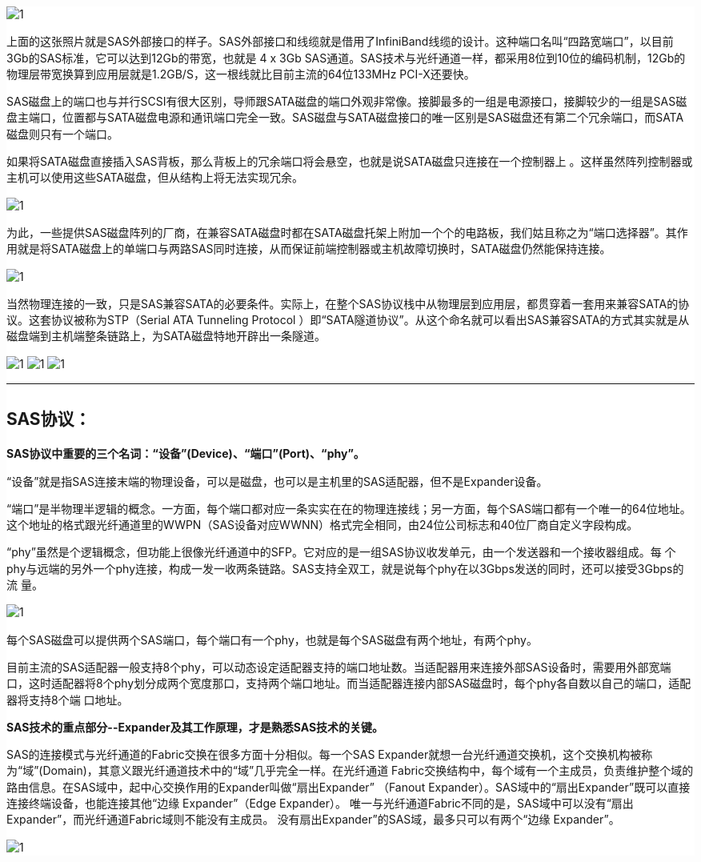 ![1](http://way4ever.com/wp-content/uploads/2013/04/d18.jpg)

上面的这张照片就是SAS外部接口的样子。SAS外部接口和线缆就是借用了InfiniBand线缆的设计。这种端口名叫“四路宽端口”，以目前3Gb的SAS标准，它可以达到12Gb的带宽，也就是
4 x 3Gb SAS通道。SAS技术与光纤通道一样，都采用8位到10位的编码机制，12Gb的物理层带宽换算到应用层就是1.2GB/S，这一根线就比目前主流的64位133MHz PCI-X还要快。
        
SAS磁盘上的端口也与并行SCSI有很大区别，导师跟SATA磁盘的端口外观非常像。接脚最多的一组是电源接口，接脚较少的一组是SAS磁盘主端口，位置都与SATA磁盘电源和通讯端口完全一致。SAS磁盘与SATA磁盘接口的唯一区别是SAS磁盘还有第二个冗余端口，而SATA磁盘则只有一个端口。
        
如果将SATA磁盘直接插入SAS背板，那么背板上的冗余端口将会悬空，也就是说SATA磁盘只连接在一个控制器上 。这样虽然阵列控制器或主机可以使用这些SATA磁盘，但从结构上将无法实现冗余。        

![1](http://way4ever.com/wp-content/uploads/2013/04/d19.jpg)        
        
为此，一些提供SAS磁盘阵列的厂商，在兼容SATA磁盘时都在SATA磁盘托架上附加一个个的电路板，我们姑且称之为“端口选择器”。其作用就是将SATA磁盘上的单端口与两路SAS同时连接，从而保证前端控制器或主机故障切换时，SATA磁盘仍然能保持连接。
    
![1](http://way4ever.com/wp-content/uploads/2013/04/d20.jpg)

当然物理连接的一致，只是SAS兼容SATA的必要条件。实际上，在整个SAS协议栈中从物理层到应用层，都贯穿着一套用来兼容SATA的协议。这套协议被称为STP（Serial ATA Tunneling Protocol ）即“SATA隧道协议”。从这个命名就可以看出SAS兼容SATA的方式其实就是从磁盘端到主机端整条链路上，为SATA磁盘特地开辟出一条隧道。
 
 
 ![1](http://way4ever.com/wp-content/uploads/2013/04/d21.jpg)
 ![1](http://way4ever.com/wp-content/uploads/2013/04/d22.jpg)
 ![1](http://way4ever.com/wp-content/uploads/2013/04/d23.jpg)


***

## SAS协议：

**SAS协议中重要的三个名词：“设备”(Device)、“端口”(Port)、“phy”。**

“设备”就是指SAS连接末端的物理设备，可以是磁盘，也可以是主机里的SAS适配器，但不是Expander设备。

“端口”是半物理半逻辑的概念。一方面，每个端口都对应一条实实在在的物理连接线；另一方面，每个SAS端口都有一个唯一的64位地址。这个地址的格式跟光纤通道里的WWPN（SAS设备对应WWNN）格式完全相同，由24位公司标志和40位厂商自定义字段构成。

“phy”虽然是个逻辑概念，但功能上很像光纤通道中的SFP。它对应的是一组SAS协议收发单元，由一个发送器和一个接收器组成。每 个phy与远端的另外一个phy连接，构成一发一收两条链路。SAS支持全双工，就是说每个phy在以3Gbps发送的同时，还可以接受3Gbps的流 量。
 
  ![1](http://way4ever.com/wp-content/uploads/2013/04/d24.jpg)
 
每个SAS磁盘可以提供两个SAS端口，每个端口有一个phy，也就是每个SAS磁盘有两个地址，有两个phy。
    
目前主流的SAS适配器一般支持8个phy，可以动态设定适配器支持的端口地址数。当适配器用来连接外部SAS设备时，需要用外部宽端 口，这时适配器将8个phy划分成两个宽度那口，支持两个端口地址。而当适配器连接内部SAS磁盘时，每个phy各自数以自己的端口，适配器将支持8个端 口地址。
    
**SAS技术的重点部分--Expander及其工作原理，才是熟悉SAS技术的关键。**

SAS的连接模式与光纤通道的Fabric交换在很多方面十分相似。每一个SAS Expander就想一台光纤通道交换机，这个交换机构被称为“域”(Domain)，其意义跟光纤通道技术中的“域”几乎完全一样。在光纤通道 Fabric交换结构中，每个域有一个主成员，负责维护整个域的路由信息。在SAS域中，起中心交换作用的Expander叫做“扇出Expander” （Fanout Expander）。SAS域中的“扇出Expander”既可以直接连接终端设备，也能连接其他“边缘 Expander”（Edge Expander）。 唯一与光纤通道Fabric不同的是，SAS域中可以没有“扇出Expander”，而光纤通道Fabric域则不能没有主成员。 没有扇出Expander”的SAS域，最多只可以有两个“边缘 Expander”。

 ![1](http://way4ever.com/wp-content/uploads/2013/04/d25.jpg)
